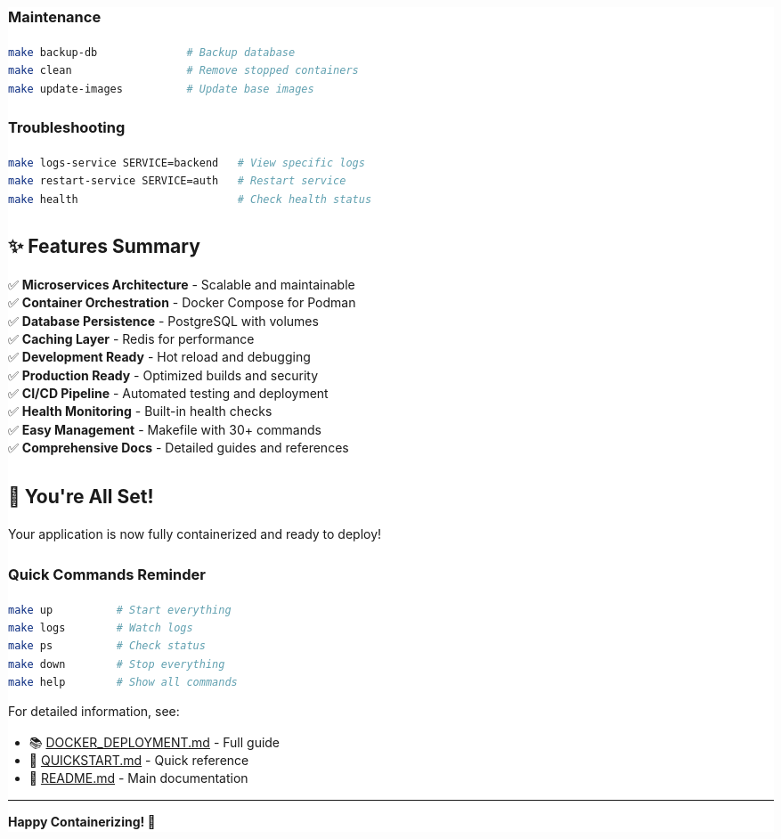### Maintenance
```bash
make backup-db              # Backup database
make clean                  # Remove stopped containers
make update-images          # Update base images
```

### Troubleshooting
```bash
make logs-service SERVICE=backend   # View specific logs
make restart-service SERVICE=auth   # Restart service
make health                         # Check health status
```

## ✨ Features Summary

✅ **Microservices Architecture** - Scalable and maintainable  
✅ **Container Orchestration** - Docker Compose for Podman  
✅ **Database Persistence** - PostgreSQL with volumes  
✅ **Caching Layer** - Redis for performance  
✅ **Development Ready** - Hot reload and debugging  
✅ **Production Ready** - Optimized builds and security  
✅ **CI/CD Pipeline** - Automated testing and deployment  
✅ **Health Monitoring** - Built-in health checks  
✅ **Easy Management** - Makefile with 30+ commands  
✅ **Comprehensive Docs** - Detailed guides and references  

## 🎊 You're All Set!

Your application is now fully containerized and ready to deploy!

### Quick Commands Reminder

```bash
make up          # Start everything
make logs        # Watch logs
make ps          # Check status
make down        # Stop everything
make help        # Show all commands
```

For detailed information, see:
- 📚 [DOCKER_DEPLOYMENT.md](DOCKER_DEPLOYMENT.md) - Full guide
- 🚀 [QUICKSTART.md](QUICKSTART.md) - Quick reference
- 📖 [README.md](README.md) - Main documentation

---

**Happy Containerizing! 🐳**
